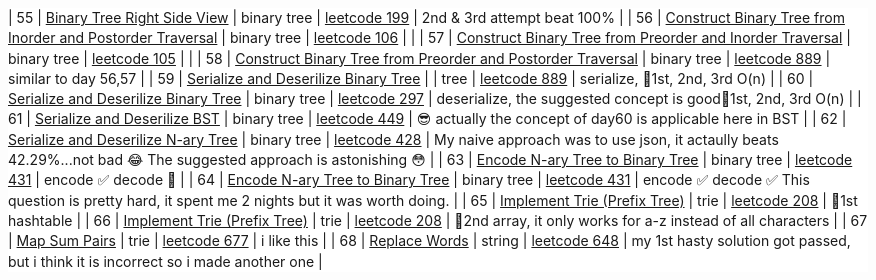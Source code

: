 | 55   | [Binary Tree Right Side View](/leetcode/199-binary-tree-right-side-view)                                                                 | binary tree                     | [leetcode 199](https://leetcode.com/problems/binary-tree-right-side-view/)                                 | 2nd & 3rd attempt beat 100%                                                                                                  |
| 56   | [Construct Binary Tree from Inorder and Postorder Traversal](/leetcode/106-construct-binary-tree-from-inorder-and-postorder-traversal)   | binary tree                     | [leetcode 106](https://leetcode.com/problems/construct-binary-tree-from-inorder-and-postorder-traversal/)  |                                                                                                                              |
| 57   | [Construct Binary Tree from Preorder and Inorder Traversal](/leetcode/105-construct-binary-tree-from-preorder-and-inorder-traversal)     | binary tree                     | [leetcode 105](https://leetcode.com/problems/construct-binary-tree-from-preorder-and-inorder-traversal/)   |                                                                                                                              |
| 58   | [Construct Binary Tree from Preorder and Postorder Traversal](/leetcode/889-construct-binary-tree-from-preorder-and-postorder-traversal) | binary tree                     | [leetcode 889](https://leetcode.com/problems/construct-binary-tree-from-preorder-and-postorder-traversal/) | similar to day 56,57                                                                                                         |
| 59   | [Serialize and Deserilize Binary Tree](/leetcode/297-serialize-and-deserialize-binary-tree)                                              |
| tree | [leetcode 889](https://leetcode.com/problems/serialize-and-deserialize-binary-tree/)                                                     | serialize, 📌1st, 2nd, 3rd O(n) |
| 60   | [Serialize and Deserilize Binary Tree](/leetcode/297-serialize-and-deserialize-binary-tree)                                              | binary tree                     | [leetcode 297](https://leetcode.com/problems/serialize-and-deserialize-binary-tree/)                       | deserialize, the suggested concept is good📌1st, 2nd, 3rd O(n)                                                               |
| 61   | [Serialize and Deserilize BST](/leetcode/297-serialize-and-deserialize-binary-tree)                                                      | binary tree                     | [leetcode 449](https://leetcode.com/problems/serialize-and-deserialize-bst/)                               | 😎 actually the concept of day60 is applicable here in BST                                                                   |
| 62   | [Serialize and Deserilize N-ary Tree](/leetcode/428-serialize-and-deserialize-n-ary-tree)                                                | binary tree                     | [leetcode 428](https://leetcode.com/problems/serialize-and-deserialize-n-ary-tree/)                        | My naive approach was to use json, it actaully beats 42.29%...not bad 😂 The suggested approach is astonishing 😳            |
| 63   | [Encode N-ary Tree to Binary Tree](/leetcode/431-encode-n-ary-tree-to-binary-tree)                                                       | binary tree                     | [leetcode 431](https://leetcode.com/problems/encode-n-ary-tree-to-binary-tree/)                            | encode ✅ decode 🤔                                                                                                          |
| 64   | [Encode N-ary Tree to Binary Tree](/leetcode/431-encode-n-ary-tree-to-binary-tree)                                                       | binary tree                     | [leetcode 431](https://leetcode.com/problems/encode-n-ary-tree-to-binary-tree/)                            | encode ✅ decode ✅ This question is pretty hard, it spent me 2 nights but it was worth doing.                               |
| 65   | [Implement Trie (Prefix Tree)](/leetcode/208-implement-trie-prefix-tree)                                                                 | trie                            | [leetcode 208](https://leetcode.com/problems/implement-trie-prefix-tree/)                                  | 📌1st hashtable                                                                                                              |
| 66   | [Implement Trie (Prefix Tree)](/leetcode/208-implement-trie-prefix-tree)                                                                 | trie                            | [leetcode 208](https://leetcode.com/problems/implement-trie-prefix-tree/)                                  | 📌2nd array, it only works for a-z instead of all characters                                                                 |
| 67   | [Map Sum Pairs](/leetcode/677-map-sum-pairs)                                                                                             | trie                            | [leetcode 677](https://leetcode.com/problems/map-sum-pairs/)                                               | i like this                                                                                                                  |
| 68   | [Replace Words](/leetcode/648-replace-words)                                                                                             | string                          | [leetcode 648](https://leetcode.com/problems/replace-words/)                                               | my 1st hasty solution got passed, but i think it is incorrect so i made another one                                          |